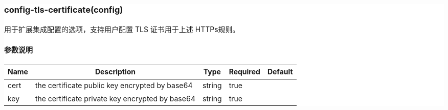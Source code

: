 ### config-tls-certificate(config)

用于扩展集成配置的选项，支持用户配置 TLS 证书用于上述 HTTPs规则。

#### 参数说明

 Name | Description | Type | Required | Default
 ------------ | ------------- | ------------- | ------------- | -------------
 cert | the certificate public key encrypted by base64 | string | true |  
 key | the certificate private key encrypted by base64 | string | true |  
